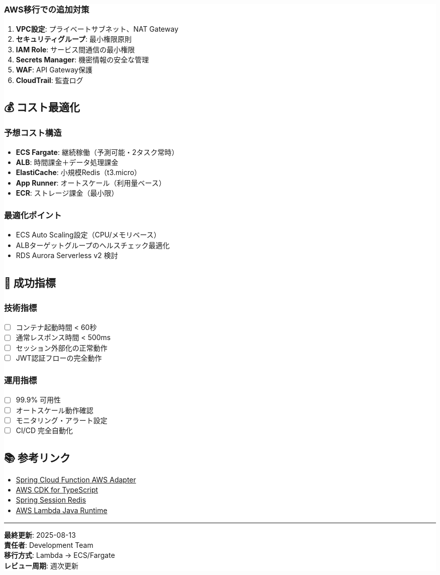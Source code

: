 ### AWS移行での追加対策
1. **VPC設定**: プライベートサブネット、NAT Gateway
2. **セキュリティグループ**: 最小権限原則
3. **IAM Role**: サービス間通信の最小権限
4. **Secrets Manager**: 機密情報の安全な管理
5. **WAF**: API Gateway保護
6. **CloudTrail**: 監査ログ

## 💰 コスト最適化

### 予想コスト構造
- **ECS Fargate**: 継続稼働（予測可能・2タスク常時）
- **ALB**: 時間課金＋データ処理課金
- **ElastiCache**: 小規模Redis（t3.micro）
- **App Runner**: オートスケール（利用量ベース）
- **ECR**: ストレージ課金（最小限）

### 最適化ポイント
- ECS Auto Scaling設定（CPU/メモリベース）
- ALBターゲットグループのヘルスチェック最適化
- RDS Aurora Serverless v2 検討

## 🚦 成功指標

### 技術指標
- [ ] コンテナ起動時間 < 60秒
- [ ] 通常レスポンス時間 < 500ms
- [ ] セッション外部化の正常動作
- [ ] JWT認証フローの完全動作

### 運用指標
- [ ] 99.9% 可用性
- [ ] オートスケール動作確認
- [ ] モニタリング・アラート設定
- [ ] CI/CD 完全自動化

## 📚 参考リンク

- [Spring Cloud Function AWS Adapter](https://spring.io/projects/spring-cloud-function)
- [AWS CDK for TypeScript](https://docs.aws.amazon.com/cdk/v2/guide/work-with-cdk-typescript.html)
- [Spring Session Redis](https://spring.io/projects/spring-session)
- [AWS Lambda Java Runtime](https://docs.aws.amazon.com/lambda/latest/dg/lambda-java.html)

---

**最終更新**: 2025-08-13  
**責任者**: Development Team  
**移行方式**: Lambda → ECS/Fargate  
**レビュー周期**: 週次更新